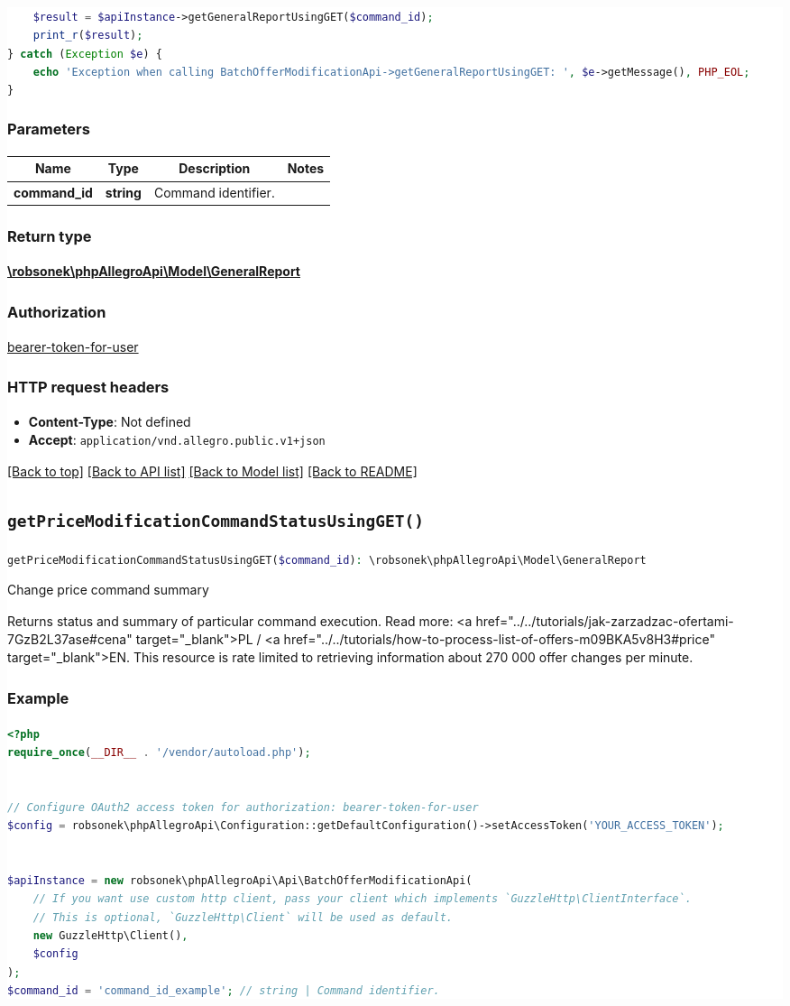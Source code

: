 ```php
    $result = $apiInstance->getGeneralReportUsingGET($command_id);
    print_r($result);
} catch (Exception $e) {
    echo 'Exception when calling BatchOfferModificationApi->getGeneralReportUsingGET: ', $e->getMessage(), PHP_EOL;
}
```

### Parameters

| Name | Type | Description  | Notes |
| ------------- | ------------- | ------------- | ------------- |
| **command_id** | **string**| Command identifier. | |

### Return type

[**\robsonek\phpAllegroApi\Model\GeneralReport**](../Model/GeneralReport.md)

### Authorization

[bearer-token-for-user](../../README.md#bearer-token-for-user)

### HTTP request headers

- **Content-Type**: Not defined
- **Accept**: `application/vnd.allegro.public.v1+json`

[[Back to top]](#) [[Back to API list]](../../README.md#endpoints)
[[Back to Model list]](../../README.md#models)
[[Back to README]](../../README.md)

## `getPriceModificationCommandStatusUsingGET()`

```php
getPriceModificationCommandStatusUsingGET($command_id): \robsonek\phpAllegroApi\Model\GeneralReport
```

Change price command summary

Returns status and summary of particular command execution. Read more: <a href=\"../../tutorials/jak-zarzadzac-ofertami-7GzB2L37ase#cena\" target=\"_blank\">PL</a> / <a href=\"../../tutorials/how-to-process-list-of-offers-m09BKA5v8H3#price\" target=\"_blank\">EN</a>. This resource is rate limited to retrieving information about 270 000 offer changes per minute.

### Example

```php
<?php
require_once(__DIR__ . '/vendor/autoload.php');


// Configure OAuth2 access token for authorization: bearer-token-for-user
$config = robsonek\phpAllegroApi\Configuration::getDefaultConfiguration()->setAccessToken('YOUR_ACCESS_TOKEN');


$apiInstance = new robsonek\phpAllegroApi\Api\BatchOfferModificationApi(
    // If you want use custom http client, pass your client which implements `GuzzleHttp\ClientInterface`.
    // This is optional, `GuzzleHttp\Client` will be used as default.
    new GuzzleHttp\Client(),
    $config
);
$command_id = 'command_id_example'; // string | Command identifier.

```
